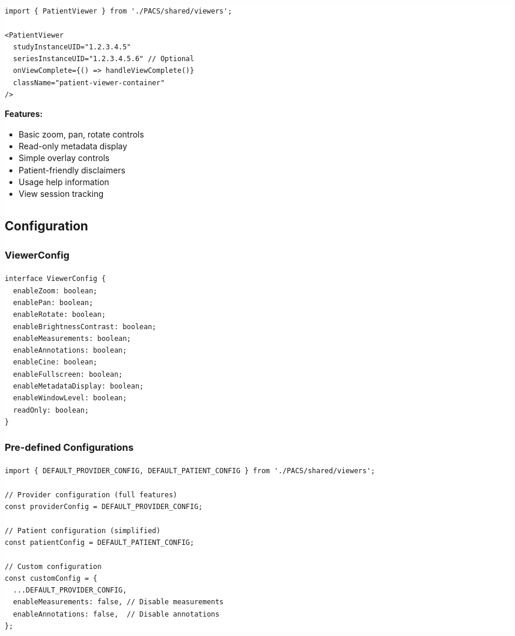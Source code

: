 ```tsx
import { PatientViewer } from './PACS/shared/viewers';

<PatientViewer
  studyInstanceUID="1.2.3.4.5"
  seriesInstanceUID="1.2.3.4.5.6" // Optional
  onViewComplete={() => handleViewComplete()}
  className="patient-viewer-container"
/>
```

**Features:**
- Basic zoom, pan, rotate controls
- Read-only metadata display
- Simple overlay controls
- Patient-friendly disclaimers
- Usage help information
- View session tracking

## Configuration

### ViewerConfig

```tsx
interface ViewerConfig {
  enableZoom: boolean;
  enablePan: boolean;
  enableRotate: boolean;
  enableBrightnessContrast: boolean;
  enableMeasurements: boolean;
  enableAnnotations: boolean;
  enableCine: boolean;
  enableFullscreen: boolean;
  enableMetadataDisplay: boolean;
  enableWindowLevel: boolean;
  readOnly: boolean;
}
```

### Pre-defined Configurations

```tsx
import { DEFAULT_PROVIDER_CONFIG, DEFAULT_PATIENT_CONFIG } from './PACS/shared/viewers';

// Provider configuration (full features)
const providerConfig = DEFAULT_PROVIDER_CONFIG;

// Patient configuration (simplified)
const patientConfig = DEFAULT_PATIENT_CONFIG;

// Custom configuration
const customConfig = {
  ...DEFAULT_PROVIDER_CONFIG,
  enableMeasurements: false, // Disable measurements
  enableAnnotations: false,  // Disable annotations
};
```
